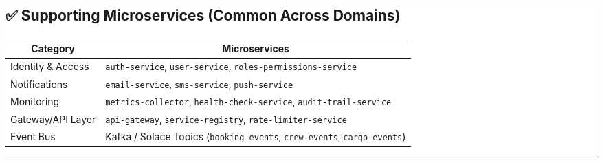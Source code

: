 
## ✅ Supporting Microservices (Common Across Domains)

| Category          | Microservices                                                           |
| ----------------- | ----------------------------------------------------------------------- |
| Identity & Access | `auth-service`, `user-service`, `roles-permissions-service`             |
| Notifications     | `email-service`, `sms-service`, `push-service`                          |
| Monitoring        | `metrics-collector`, `health-check-service`, `audit-trail-service`      |
| Gateway/API Layer | `api-gateway`, `service-registry`, `rate-limiter-service`               |
| Event Bus         | Kafka / Solace Topics (`booking-events`, `crew-events`, `cargo-events`) |

---
